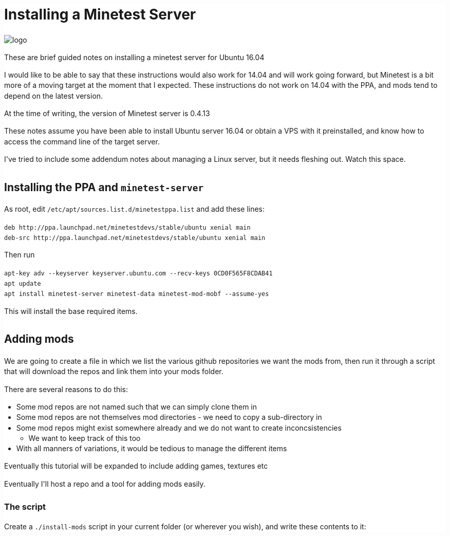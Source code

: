 # Installing a Minetest Server

![logo](images/minetestlogo480.png)

These are brief guided notes on installing a minetest server for Ubuntu 16.04

I would like to be able to say that these instructions would also work for 14.04 and will work going forward, but Minetest is a bit more of a moving target at the moment that I expected. These instructions do not work on 14.04 with the PPA, and mods tend to depend on the latest version.

At the time of writing, the version of Minetest server is 0.4.13

These notes assume you have been able to install Ubuntu server 16.04 or obtain a VPS with it preinstalled, and know how to access the command line of the target server.

I've tried to include some addendum notes about managing a Linux server, but it needs fleshing out. Watch this space.

## Installing the PPA and `minetest-server`

As root, edit `/etc/apt/sources.list.d/minetestppa.list` and add these lines:

	deb http://ppa.launchpad.net/minetestdevs/stable/ubuntu xenial main
	deb-src http://ppa.launchpad.net/minetestdevs/stable/ubuntu xenial main

Then run

	apt-key adv --keyserver keyserver.ubuntu.com --recv-keys 0CD0F565F8CDAB41
	apt update
	apt install minetest-server minetest-data minetest-mod-mobf --assume-yes

This will install the base required items.

## Adding mods

We are going to create a file in which we list the various github repositories we want the mods from, then run it through a script that will download the repos and link them into your mods folder.

There are several reasons to do this:

* Some mod repos are not named such that we can simply clone them in
* Some mod repos are not themselves mod directories - we need to copy a sub-directory in
* Some mod repos might exist somewhere already and we do not want to create inconcsistencies
	* We want to keep track of this too
* With all manners of variations, it would be tedious to manage the different items

Eventually this tutorial will be expanded to include adding games, textures etc

Eventually I'll host a repo and a tool for adding mods easily.

### The script

Create a `./install-mods` script in your current folder (or wherever you wish), and write these contents to it:

